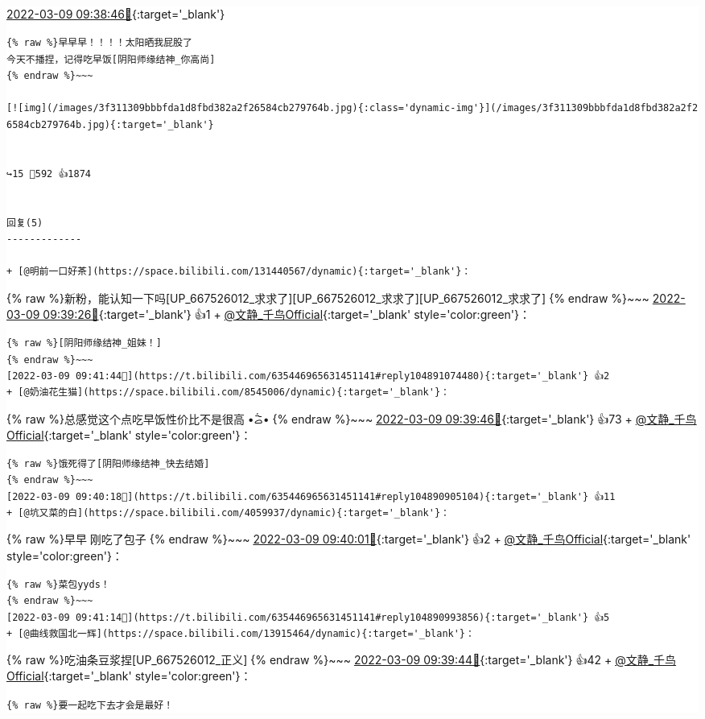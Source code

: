 [2022-03-09 09:38:46🔗](https://t.bilibili.com/635446965631451141){:target='_blank'}

~~~
{% raw %}早早早！！！！太阳晒我屁股了
今天不播捏，记得吃早饭[阴阳师缘结神_你高尚]
{% endraw %}~~~

[![img](/images/3f311309bbbfda1d8fbd382a2f26584cb279764b.jpg){:class='dynamic-img'}](/images/3f311309bbbfda1d8fbd382a2f26584cb279764b.jpg){:target='_blank'}


↪️15 💬592 👍1874


回复(5)
-------------

+ [@明前一口好茶](https://space.bilibili.com/131440567/dynamic){:target='_blank'}：
~~~
{% raw %}新粉，能认知一下吗[UP_667526012_求求了][UP_667526012_求求了][UP_667526012_求求了]
{% endraw %}~~~
[2022-03-09 09:39:26🔗](https://t.bilibili.com/635446965631451141#reply104890795408){:target='_blank'} 👍1
    + [@文静_千鸟Official](https://space.bilibili.com/667526012/dynamic){:target='_blank' style='color:green'}：
~~~
{% raw %}[阴阳师缘结神_姐妹！]
{% endraw %}~~~
[2022-03-09 09:41:44🔗](https://t.bilibili.com/635446965631451141#reply104891074480){:target='_blank'} 👍2
+ [@奶油花生猫](https://space.bilibili.com/8545006/dynamic){:target='_blank'}：
~~~
{% raw %}总感觉这个点吃早饭性价比不是很高 •᷄ࡇ•᷅
{% endraw %}~~~
[2022-03-09 09:39:46🔗](https://t.bilibili.com/635446965631451141#reply104890872864){:target='_blank'} 👍73
    + [@文静_千鸟Official](https://space.bilibili.com/667526012/dynamic){:target='_blank' style='color:green'}：
~~~
{% raw %}饿死得了[阴阳师缘结神_快去结婚]
{% endraw %}~~~
[2022-03-09 09:40:18🔗](https://t.bilibili.com/635446965631451141#reply104890905104){:target='_blank'} 👍11
+ [@坑又菜的白](https://space.bilibili.com/4059937/dynamic){:target='_blank'}：
~~~
{% raw %}早早 刚吃了包子
{% endraw %}~~~
[2022-03-09 09:40:01🔗](https://t.bilibili.com/635446965631451141#reply104890878144){:target='_blank'} 👍2
    + [@文静_千鸟Official](https://space.bilibili.com/667526012/dynamic){:target='_blank' style='color:green'}：
~~~
{% raw %}菜包yyds！
{% endraw %}~~~
[2022-03-09 09:41:14🔗](https://t.bilibili.com/635446965631451141#reply104890993856){:target='_blank'} 👍5
+ [@曲线救国北一辉](https://space.bilibili.com/13915464/dynamic){:target='_blank'}：
~~~
{% raw %}吃油条豆浆捏[UP_667526012_正义]
{% endraw %}~~~
[2022-03-09 09:39:44🔗](https://t.bilibili.com/635446965631451141#reply104890961488){:target='_blank'} 👍42
    + [@文静_千鸟Official](https://space.bilibili.com/667526012/dynamic){:target='_blank' style='color:green'}：
~~~
{% raw %}要一起吃下去才会是最好！
~~~